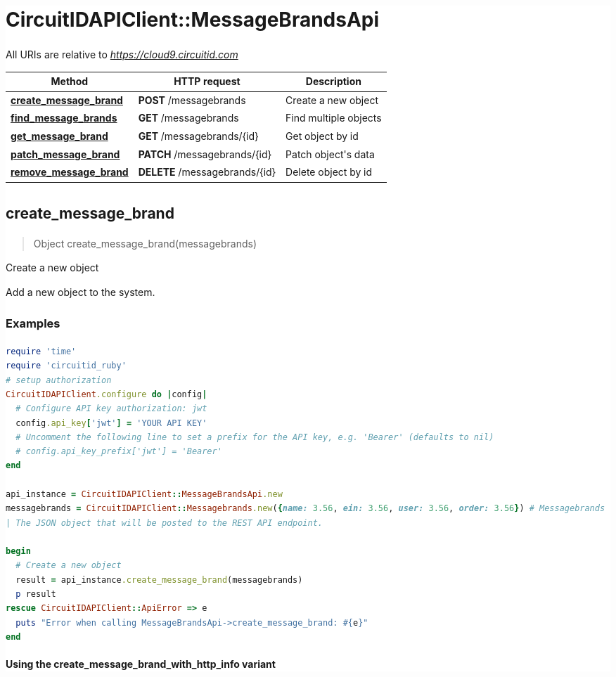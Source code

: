 # CircuitIDAPIClient::MessageBrandsApi

All URIs are relative to *https://cloud9.circuitid.com*

| Method | HTTP request | Description |
| ------ | ------------ | ----------- |
| [**create_message_brand**](MessageBrandsApi.md#create_message_brand) | **POST** /messagebrands | Create a new object |
| [**find_message_brands**](MessageBrandsApi.md#find_message_brands) | **GET** /messagebrands | Find multiple objects |
| [**get_message_brand**](MessageBrandsApi.md#get_message_brand) | **GET** /messagebrands/{id} | Get object by id |
| [**patch_message_brand**](MessageBrandsApi.md#patch_message_brand) | **PATCH** /messagebrands/{id} | Patch object&#39;s data |
| [**remove_message_brand**](MessageBrandsApi.md#remove_message_brand) | **DELETE** /messagebrands/{id} | Delete object by id |


## create_message_brand

> Object create_message_brand(messagebrands)

Create a new object

Add a new object to the system.

### Examples

```ruby
require 'time'
require 'circuitid_ruby'
# setup authorization
CircuitIDAPIClient.configure do |config|
  # Configure API key authorization: jwt
  config.api_key['jwt'] = 'YOUR API KEY'
  # Uncomment the following line to set a prefix for the API key, e.g. 'Bearer' (defaults to nil)
  # config.api_key_prefix['jwt'] = 'Bearer'
end

api_instance = CircuitIDAPIClient::MessageBrandsApi.new
messagebrands = CircuitIDAPIClient::Messagebrands.new({name: 3.56, ein: 3.56, user: 3.56, order: 3.56}) # Messagebrands | The JSON object that will be posted to the REST API endpoint.

begin
  # Create a new object
  result = api_instance.create_message_brand(messagebrands)
  p result
rescue CircuitIDAPIClient::ApiError => e
  puts "Error when calling MessageBrandsApi->create_message_brand: #{e}"
end
```

#### Using the create_message_brand_with_http_info variant
